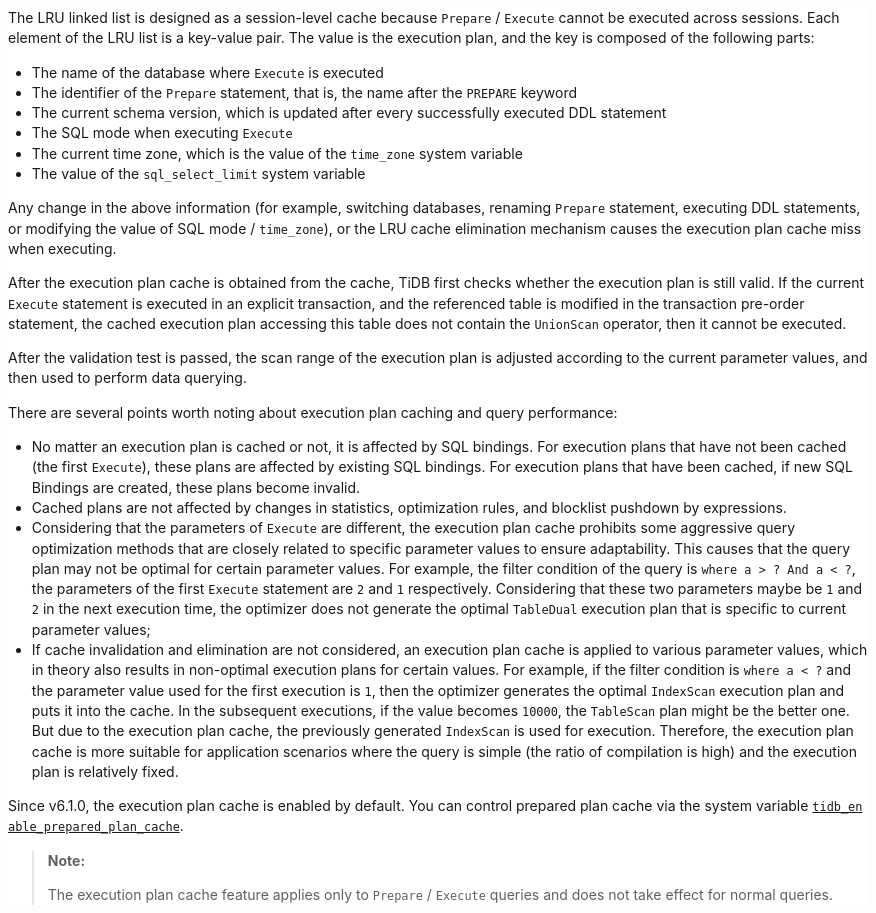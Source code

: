 The LRU linked list is designed as a session-level cache because `Prepare` / `Execute` cannot be executed across sessions. Each element of the LRU list is a key-value pair. The value is the execution plan, and the key is composed of the following parts:

- The name of the database where `Execute` is executed
- The identifier of the `Prepare` statement, that is, the name after the `PREPARE` keyword
- The current schema version, which is updated after every successfully executed DDL statement
- The SQL mode when executing `Execute`
- The current time zone, which is the value of the `time_zone` system variable
- The value of the `sql_select_limit` system variable

Any change in the above information (for example, switching databases, renaming `Prepare` statement, executing DDL statements, or modifying the value of SQL mode / `time_zone`), or the LRU cache elimination mechanism causes the execution plan cache miss when executing.

After the execution plan cache is obtained from the cache, TiDB first checks whether the execution plan is still valid. If the current `Execute` statement is executed in an explicit transaction, and the referenced table is modified in the transaction pre-order statement, the cached execution plan accessing this table does not contain the `UnionScan` operator, then it cannot be executed.

After the validation test is passed, the scan range of the execution plan is adjusted according to the current parameter values, and then used to perform data querying.

There are several points worth noting about execution plan caching and query performance:

- No matter an execution plan is cached or not, it is affected by SQL bindings. For execution plans that have not been cached (the first `Execute`), these plans are affected by existing SQL bindings. For execution plans that have been cached, if new SQL Bindings are created, these plans become invalid.
- Cached plans are not affected by changes in statistics, optimization rules, and blocklist pushdown by expressions.
- Considering that the parameters of `Execute` are different, the execution plan cache prohibits some aggressive query optimization methods that are closely related to specific parameter values to ensure adaptability. This causes that the query plan may not be optimal for certain parameter values. For example, the filter condition of the query is `where a > ? And a < ?`, the parameters of the first `Execute` statement are `2` and `1` respectively. Considering that these two parameters maybe be `1` and `2` in the next execution time, the optimizer does not generate the optimal `TableDual` execution plan that is specific to current parameter values;
- If cache invalidation and elimination are not considered, an execution plan cache is applied to various parameter values, which in theory also results in non-optimal execution plans for certain values. For example, if the filter condition is `where a < ?` and the parameter value used for the first execution is `1`, then the optimizer generates the optimal `IndexScan` execution plan and puts it into the cache. In the subsequent executions, if the value becomes `10000`, the `TableScan` plan might be the better one. But due to the execution plan cache, the previously generated `IndexScan` is used for execution. Therefore, the execution plan cache is more suitable for application scenarios where the query is simple (the ratio of compilation is high) and the execution plan is relatively fixed.

Since v6.1.0, the execution plan cache is enabled by default. You can control prepared plan cache via the system variable [`tidb_enable_prepared_plan_cache`](/system-variables.md#tidb_enable_prepared_plan_cache-new-in-v610).

> **Note:**
>
> The execution plan cache feature applies only to `Prepare` / `Execute` queries and does not take effect for normal queries.
